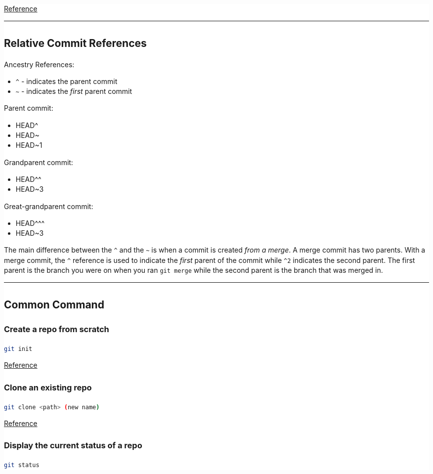 [Reference](#reference)

---

## Relative Commit References

Ancestry References:

* `^` - indicates the parent commit
* `~` - indicates the *first* parent commit

Parent commit:

* HEAD^
* HEAD~
* HEAD~1

Grandparent commit:

* HEAD^^
* HEAD~3

Great-grandparent commit:

* HEAD^^^
* HEAD~3

The main difference between the `^` and the `~` is when a commit is created *from a merge*. A merge commit has two parents. With a merge commit, the `^` reference is used to indicate the *first* parent of the commit while `^2` indicates the second parent. The first parent is the branch you were on when you ran `git merge` while the second parent is the branch that was merged in.

---

## Common Command

### Create a repo from scratch

```Bash
git init
```

[Reference](#reference)

### Clone an existing repo

```Bash
git clone <path> (new name)
```

[Reference](#reference)

### Display the current status of a repo

```Bash
git status
```

